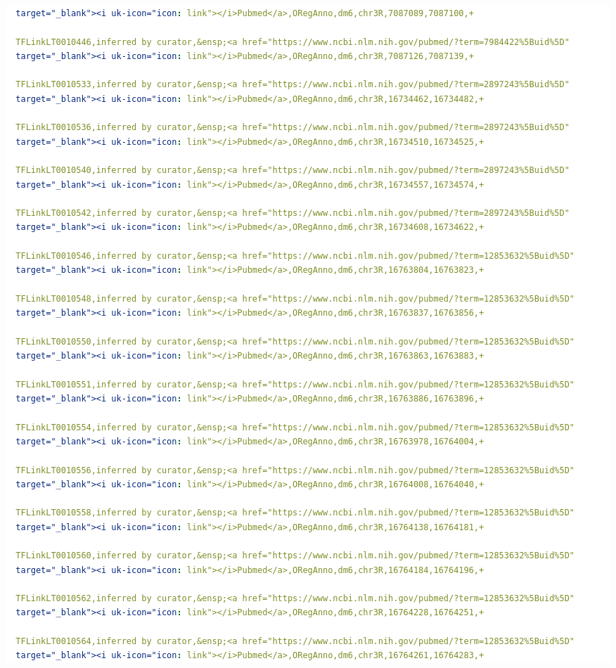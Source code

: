 ```yaml
  target="_blank"><i uk-icon="icon: link"></i>Pubmed</a>,ORegAnno,dm6,chr3R,7087089,7087100,+

  TFLinkLT0010446,inferred by curator,&ensp;<a href="https://www.ncbi.nlm.nih.gov/pubmed/?term=7984422%5Buid%5D"
  target="_blank"><i uk-icon="icon: link"></i>Pubmed</a>,ORegAnno,dm6,chr3R,7087126,7087139,+

  TFLinkLT0010533,inferred by curator,&ensp;<a href="https://www.ncbi.nlm.nih.gov/pubmed/?term=2897243%5Buid%5D"
  target="_blank"><i uk-icon="icon: link"></i>Pubmed</a>,ORegAnno,dm6,chr3R,16734462,16734482,+

  TFLinkLT0010536,inferred by curator,&ensp;<a href="https://www.ncbi.nlm.nih.gov/pubmed/?term=2897243%5Buid%5D"
  target="_blank"><i uk-icon="icon: link"></i>Pubmed</a>,ORegAnno,dm6,chr3R,16734510,16734525,+

  TFLinkLT0010540,inferred by curator,&ensp;<a href="https://www.ncbi.nlm.nih.gov/pubmed/?term=2897243%5Buid%5D"
  target="_blank"><i uk-icon="icon: link"></i>Pubmed</a>,ORegAnno,dm6,chr3R,16734557,16734574,+

  TFLinkLT0010542,inferred by curator,&ensp;<a href="https://www.ncbi.nlm.nih.gov/pubmed/?term=2897243%5Buid%5D"
  target="_blank"><i uk-icon="icon: link"></i>Pubmed</a>,ORegAnno,dm6,chr3R,16734608,16734622,+

  TFLinkLT0010546,inferred by curator,&ensp;<a href="https://www.ncbi.nlm.nih.gov/pubmed/?term=12853632%5Buid%5D"
  target="_blank"><i uk-icon="icon: link"></i>Pubmed</a>,ORegAnno,dm6,chr3R,16763804,16763823,+

  TFLinkLT0010548,inferred by curator,&ensp;<a href="https://www.ncbi.nlm.nih.gov/pubmed/?term=12853632%5Buid%5D"
  target="_blank"><i uk-icon="icon: link"></i>Pubmed</a>,ORegAnno,dm6,chr3R,16763837,16763856,+

  TFLinkLT0010550,inferred by curator,&ensp;<a href="https://www.ncbi.nlm.nih.gov/pubmed/?term=12853632%5Buid%5D"
  target="_blank"><i uk-icon="icon: link"></i>Pubmed</a>,ORegAnno,dm6,chr3R,16763863,16763883,+

  TFLinkLT0010551,inferred by curator,&ensp;<a href="https://www.ncbi.nlm.nih.gov/pubmed/?term=12853632%5Buid%5D"
  target="_blank"><i uk-icon="icon: link"></i>Pubmed</a>,ORegAnno,dm6,chr3R,16763886,16763896,+

  TFLinkLT0010554,inferred by curator,&ensp;<a href="https://www.ncbi.nlm.nih.gov/pubmed/?term=12853632%5Buid%5D"
  target="_blank"><i uk-icon="icon: link"></i>Pubmed</a>,ORegAnno,dm6,chr3R,16763978,16764004,+

  TFLinkLT0010556,inferred by curator,&ensp;<a href="https://www.ncbi.nlm.nih.gov/pubmed/?term=12853632%5Buid%5D"
  target="_blank"><i uk-icon="icon: link"></i>Pubmed</a>,ORegAnno,dm6,chr3R,16764008,16764040,+

  TFLinkLT0010558,inferred by curator,&ensp;<a href="https://www.ncbi.nlm.nih.gov/pubmed/?term=12853632%5Buid%5D"
  target="_blank"><i uk-icon="icon: link"></i>Pubmed</a>,ORegAnno,dm6,chr3R,16764138,16764181,+

  TFLinkLT0010560,inferred by curator,&ensp;<a href="https://www.ncbi.nlm.nih.gov/pubmed/?term=12853632%5Buid%5D"
  target="_blank"><i uk-icon="icon: link"></i>Pubmed</a>,ORegAnno,dm6,chr3R,16764184,16764196,+

  TFLinkLT0010562,inferred by curator,&ensp;<a href="https://www.ncbi.nlm.nih.gov/pubmed/?term=12853632%5Buid%5D"
  target="_blank"><i uk-icon="icon: link"></i>Pubmed</a>,ORegAnno,dm6,chr3R,16764228,16764251,+

  TFLinkLT0010564,inferred by curator,&ensp;<a href="https://www.ncbi.nlm.nih.gov/pubmed/?term=12853632%5Buid%5D"
  target="_blank"><i uk-icon="icon: link"></i>Pubmed</a>,ORegAnno,dm6,chr3R,16764261,16764283,+

```